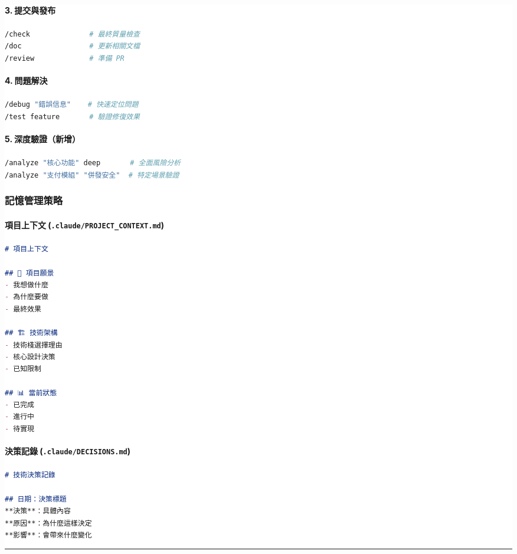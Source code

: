 #### 3. 提交與發布
```bash
/check              # 最終質量檢查
/doc                # 更新相關文檔
/review             # 準備 PR
```

#### 4. 問題解決
```bash
/debug "錯誤信息"    # 快速定位問題
/test feature       # 驗證修復效果
```

#### 5. 深度驗證（新增）
```bash
/analyze "核心功能" deep       # 全面風險分析
/analyze "支付模組" "併發安全"  # 特定場景驗證
```

### 記憶管理策略

#### 項目上下文 (`.claude/PROJECT_CONTEXT.md`)
```markdown
# 項目上下文

## 🎯 項目願景
- 我想做什麼
- 為什麼要做
- 最終效果

## 🏗️ 技術架構
- 技術棧選擇理由
- 核心設計決策
- 已知限制

## 📊 當前狀態
- 已完成
- 進行中
- 待實現
```

#### 決策記錄 (`.claude/DECISIONS.md`)
```markdown
# 技術決策記錄

## 日期：決策標題
**決策**：具體內容
**原因**：為什麼這樣決定
**影響**：會帶來什麼變化
```

---
